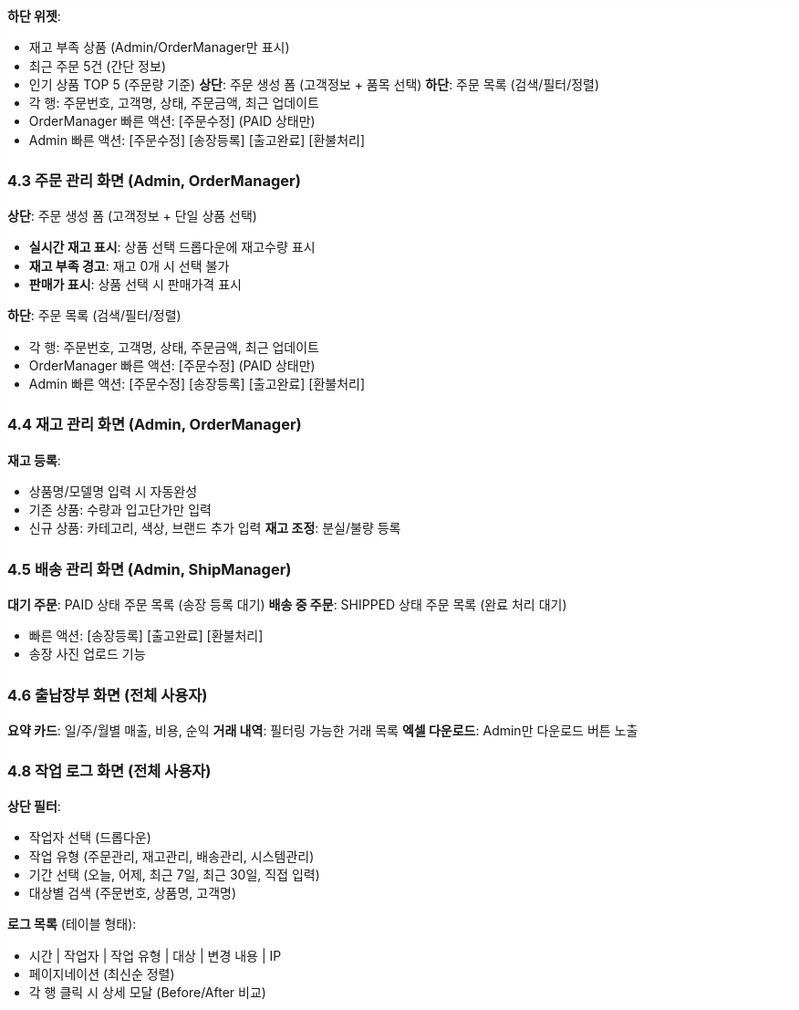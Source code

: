 **하단 위젯**:
- 재고 부족 상품 (Admin/OrderManager만 표시)
- 최근 주문 5건 (간단 정보)
- 인기 상품 TOP 5 (주문량 기준)
**상단**: 주문 생성 폼 (고객정보 + 품목 선택)
**하단**: 주문 목록 (검색/필터/정렬)
- 각 행: 주문번호, 고객명, 상태, 주문금액, 최근 업데이트
- OrderManager 빠른 액션: [주문수정] (PAID 상태만)
- Admin 빠른 액션: [주문수정] [송장등록] [출고완료] [환불처리]

### 4.3 주문 관리 화면 (Admin, OrderManager)
**상단**: 주문 생성 폼 (고객정보 + 단일 상품 선택)
- **실시간 재고 표시**: 상품 선택 드롭다운에 재고수량 표시
- **재고 부족 경고**: 재고 0개 시 선택 불가
- **판매가 표시**: 상품 선택 시 판매가격 표시

**하단**: 주문 목록 (검색/필터/정렬)
- 각 행: 주문번호, 고객명, 상태, 주문금액, 최근 업데이트
- OrderManager 빠른 액션: [주문수정] (PAID 상태만)
- Admin 빠른 액션: [주문수정] [송장등록] [출고완료] [환불처리]

### 4.4 재고 관리 화면 (Admin, OrderManager)
**재고 등록**:
- 상품명/모델명 입력 시 자동완성
- 기존 상품: 수량과 입고단가만 입력
- 신규 상품: 카테고리, 색상, 브랜드 추가 입력
**재고 조정**: 분실/불량 등록

### 4.5 배송 관리 화면 (Admin, ShipManager)
**대기 주문**: PAID 상태 주문 목록 (송장 등록 대기)
**배송 중 주문**: SHIPPED 상태 주문 목록 (완료 처리 대기)
- 빠른 액션: [송장등록] [출고완료] [환불처리]
- 송장 사진 업로드 기능

### 4.6 출납장부 화면 (전체 사용자)
**요약 카드**: 일/주/월별 매출, 비용, 순익
**거래 내역**: 필터링 가능한 거래 목록
**엑셀 다운로드**: Admin만 다운로드 버튼 노출

### 4.8 작업 로그 화면 (전체 사용자)

**상단 필터**:
- 작업자 선택 (드롭다운)
- 작업 유형 (주문관리, 재고관리, 배송관리, 시스템관리)
- 기간 선택 (오늘, 어제, 최근 7일, 최근 30일, 직접 입력)
- 대상별 검색 (주문번호, 상품명, 고객명)

**로그 목록** (테이블 형태):
- 시간 | 작업자 | 작업 유형 | 대상 | 변경 내용 | IP
- 페이지네이션 (최신순 정렬)
- 각 행 클릭 시 상세 모달 (Before/After 비교)
